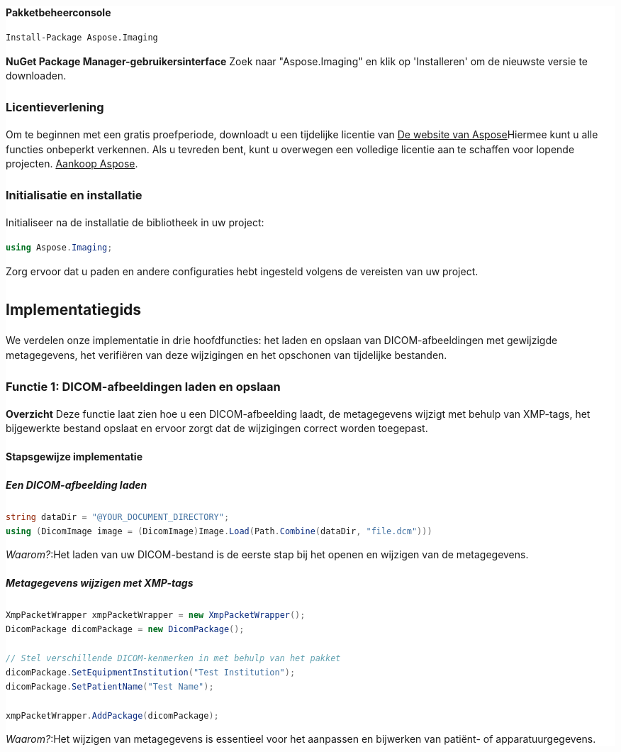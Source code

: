 **Pakketbeheerconsole**
```shell
Install-Package Aspose.Imaging
```

**NuGet Package Manager-gebruikersinterface**
Zoek naar "Aspose.Imaging" en klik op 'Installeren' om de nieuwste versie te downloaden.

### Licentieverlening

Om te beginnen met een gratis proefperiode, downloadt u een tijdelijke licentie van [De website van Aspose](https://purchase.aspose.com/temporary-license/)Hiermee kunt u alle functies onbeperkt verkennen. Als u tevreden bent, kunt u overwegen een volledige licentie aan te schaffen voor lopende projecten. [Aankoop Aspose](https://purchase.aspose.com/buy).

### Initialisatie en installatie

Initialiseer na de installatie de bibliotheek in uw project:

```csharp
using Aspose.Imaging;
```

Zorg ervoor dat u paden en andere configuraties hebt ingesteld volgens de vereisten van uw project.

## Implementatiegids

We verdelen onze implementatie in drie hoofdfuncties: het laden en opslaan van DICOM-afbeeldingen met gewijzigde metagegevens, het verifiëren van deze wijzigingen en het opschonen van tijdelijke bestanden.

### Functie 1: DICOM-afbeeldingen laden en opslaan

**Overzicht**
Deze functie laat zien hoe u een DICOM-afbeelding laadt, de metagegevens wijzigt met behulp van XMP-tags, het bijgewerkte bestand opslaat en ervoor zorgt dat de wijzigingen correct worden toegepast.

#### Stapsgewijze implementatie

##### Een DICOM-afbeelding laden

```csharp
string dataDir = "@YOUR_DOCUMENT_DIRECTORY";
using (DicomImage image = (DicomImage)Image.Load(Path.Combine(dataDir, "file.dcm")))
```
*Waarom?*:Het laden van uw DICOM-bestand is de eerste stap bij het openen en wijzigen van de metagegevens.

##### Metagegevens wijzigen met XMP-tags

```csharp
XmpPacketWrapper xmpPacketWrapper = new XmpPacketWrapper();
DicomPackage dicomPackage = new DicomPackage();

// Stel verschillende DICOM-kenmerken in met behulp van het pakket
dicomPackage.SetEquipmentInstitution("Test Institution");
dicomPackage.SetPatientName("Test Name");

xmpPacketWrapper.AddPackage(dicomPackage);
```
*Waarom?*:Het wijzigen van metagegevens is essentieel voor het aanpassen en bijwerken van patiënt- of apparatuurgegevens.
